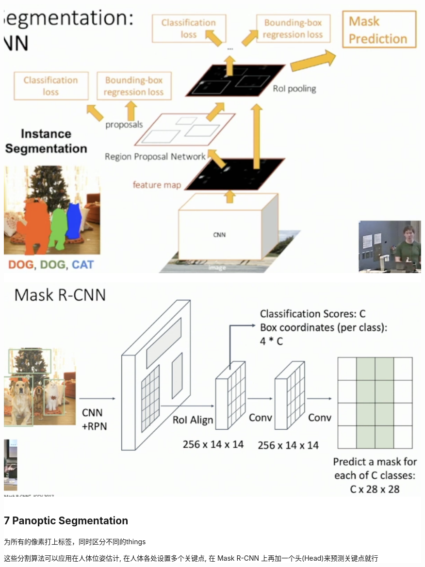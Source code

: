 ![](assets/Pasted%20image%2020250817184908.png)

![](assets/Pasted%20image%2020250817184920.png)
## 7 Panoptic Segmentation

为所有的像素打上标签，同时区分不同的things

这些分割算法可以应用在人体位姿估计, 在人体各处设置多个关键点, 在 Mask R-CNN 上再加一个头(Head)来预测关键点就行

